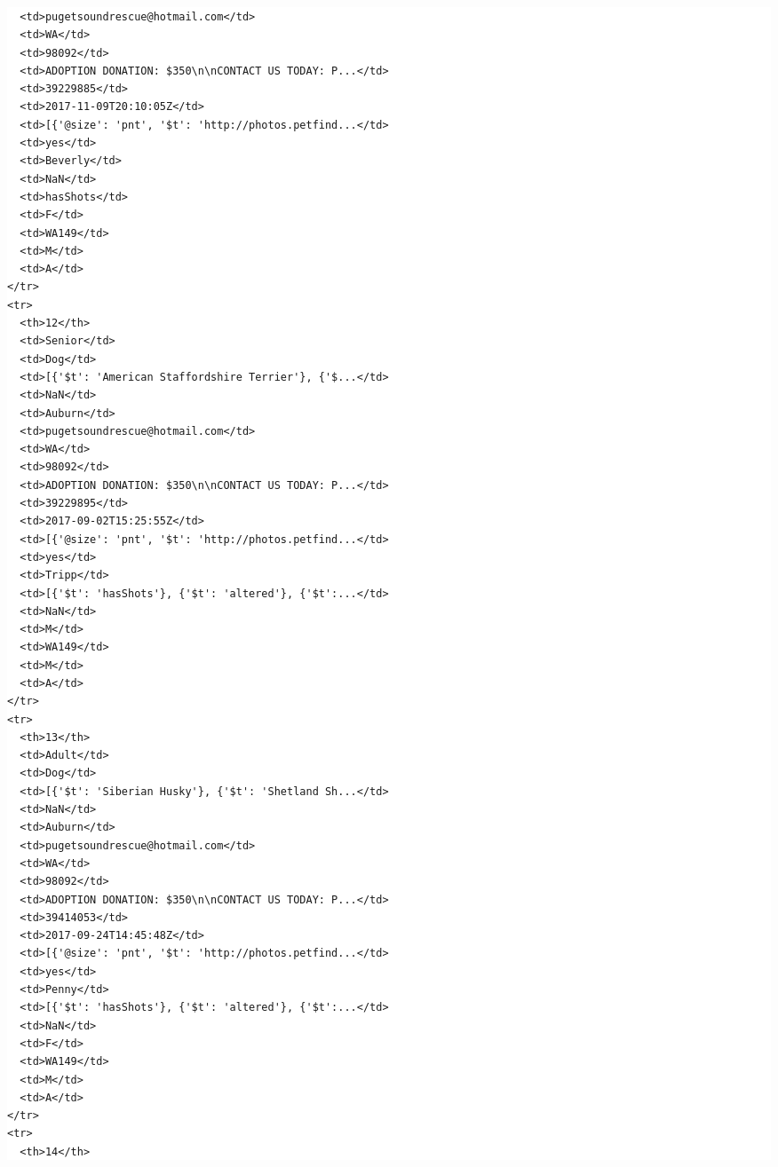       <td>pugetsoundrescue@hotmail.com</td>
      <td>WA</td>
      <td>98092</td>
      <td>ADOPTION DONATION: $350\n\nCONTACT US TODAY: P...</td>
      <td>39229885</td>
      <td>2017-11-09T20:10:05Z</td>
      <td>[{'@size': 'pnt', '$t': 'http://photos.petfind...</td>
      <td>yes</td>
      <td>Beverly</td>
      <td>NaN</td>
      <td>hasShots</td>
      <td>F</td>
      <td>WA149</td>
      <td>M</td>
      <td>A</td>
    </tr>
    <tr>
      <th>12</th>
      <td>Senior</td>
      <td>Dog</td>
      <td>[{'$t': 'American Staffordshire Terrier'}, {'$...</td>
      <td>NaN</td>
      <td>Auburn</td>
      <td>pugetsoundrescue@hotmail.com</td>
      <td>WA</td>
      <td>98092</td>
      <td>ADOPTION DONATION: $350\n\nCONTACT US TODAY: P...</td>
      <td>39229895</td>
      <td>2017-09-02T15:25:55Z</td>
      <td>[{'@size': 'pnt', '$t': 'http://photos.petfind...</td>
      <td>yes</td>
      <td>Tripp</td>
      <td>[{'$t': 'hasShots'}, {'$t': 'altered'}, {'$t':...</td>
      <td>NaN</td>
      <td>M</td>
      <td>WA149</td>
      <td>M</td>
      <td>A</td>
    </tr>
    <tr>
      <th>13</th>
      <td>Adult</td>
      <td>Dog</td>
      <td>[{'$t': 'Siberian Husky'}, {'$t': 'Shetland Sh...</td>
      <td>NaN</td>
      <td>Auburn</td>
      <td>pugetsoundrescue@hotmail.com</td>
      <td>WA</td>
      <td>98092</td>
      <td>ADOPTION DONATION: $350\n\nCONTACT US TODAY: P...</td>
      <td>39414053</td>
      <td>2017-09-24T14:45:48Z</td>
      <td>[{'@size': 'pnt', '$t': 'http://photos.petfind...</td>
      <td>yes</td>
      <td>Penny</td>
      <td>[{'$t': 'hasShots'}, {'$t': 'altered'}, {'$t':...</td>
      <td>NaN</td>
      <td>F</td>
      <td>WA149</td>
      <td>M</td>
      <td>A</td>
    </tr>
    <tr>
      <th>14</th>